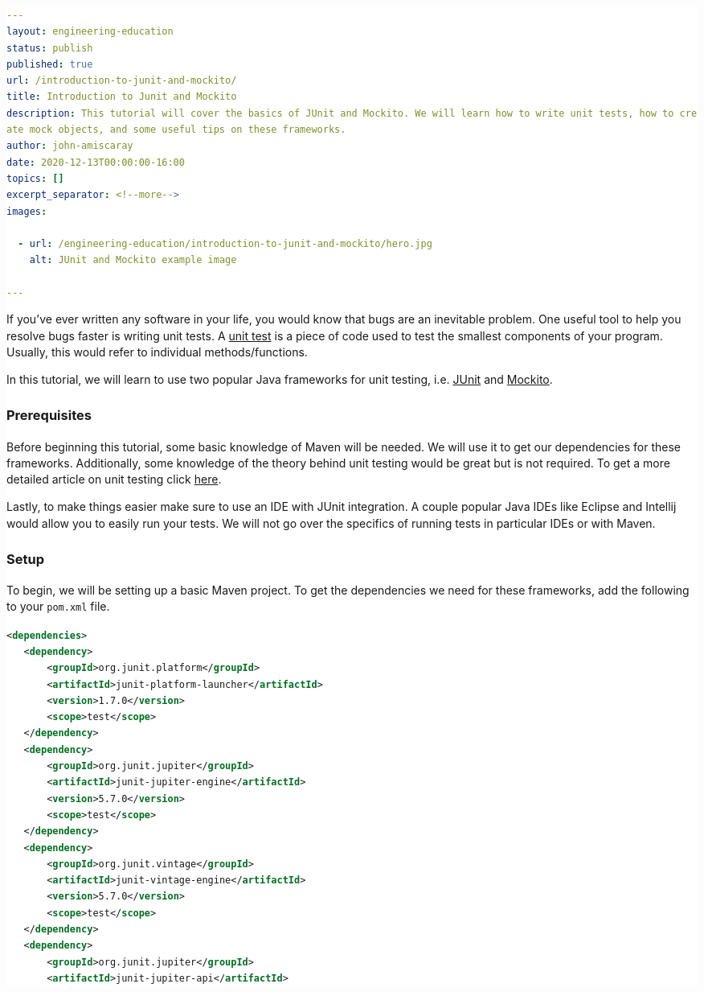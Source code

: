```yaml
---
layout: engineering-education
status: publish
published: true
url: /introduction-to-junit-and-mockito/
title: Introduction to Junit and Mockito
description: This tutorial will cover the basics of JUnit and Mockito. We will learn how to write unit tests, how to create mock objects, and some useful tips on these frameworks.
author: john-amiscaray
date: 2020-12-13T00:00:00-16:00
topics: []
excerpt_separator: <!--more-->
images:

  - url: /engineering-education/introduction-to-junit-and-mockito/hero.jpg
    alt: JUnit and Mockito example image

---
```

If you’ve ever written any software in your life, you would know that bugs are an inevitable problem. One useful tool to help you resolve bugs faster is writing unit tests. A [unit test](/software-testing-part1/) is a piece of code used to test the smallest components of your program. Usually, this would refer to individual methods/functions. 

In this tutorial, we will learn to use two popular Java frameworks for unit testing, i.e. [JUnit](https://en.wikipedia.org/wiki/JUnit) and [Mockito](https://site.mockito.org/).
### Prerequisites
Before beginning this tutorial, some basic knowledge of Maven will be needed. We will use it to get our dependencies for these frameworks. Additionally, some knowledge of the theory behind unit testing would be great but is not required. To get a more detailed article on unit testing click [here](/software-testing-part1/). 

Lastly, to make things easier make sure to use an IDE with JUnit integration. A couple popular Java IDEs like Eclipse and Intellij would allow you to easily run your tests. We will not go over the specifics of running tests in particular IDEs or with Maven.

### Setup
To begin, we will be setting up a basic Maven project. To get the dependencies we need for these frameworks, add the following to your `pom.xml` file.

```Xml
<dependencies>
   <dependency>
       <groupId>org.junit.platform</groupId>
       <artifactId>junit-platform-launcher</artifactId>
       <version>1.7.0</version>
       <scope>test</scope>
   </dependency>
   <dependency>
       <groupId>org.junit.jupiter</groupId>
       <artifactId>junit-jupiter-engine</artifactId>
       <version>5.7.0</version>
       <scope>test</scope>
   </dependency>
   <dependency>
       <groupId>org.junit.vintage</groupId>
       <artifactId>junit-vintage-engine</artifactId>
       <version>5.7.0</version>
       <scope>test</scope>
   </dependency>
   <dependency>
       <groupId>org.junit.jupiter</groupId>
       <artifactId>junit-jupiter-api</artifactId>
```